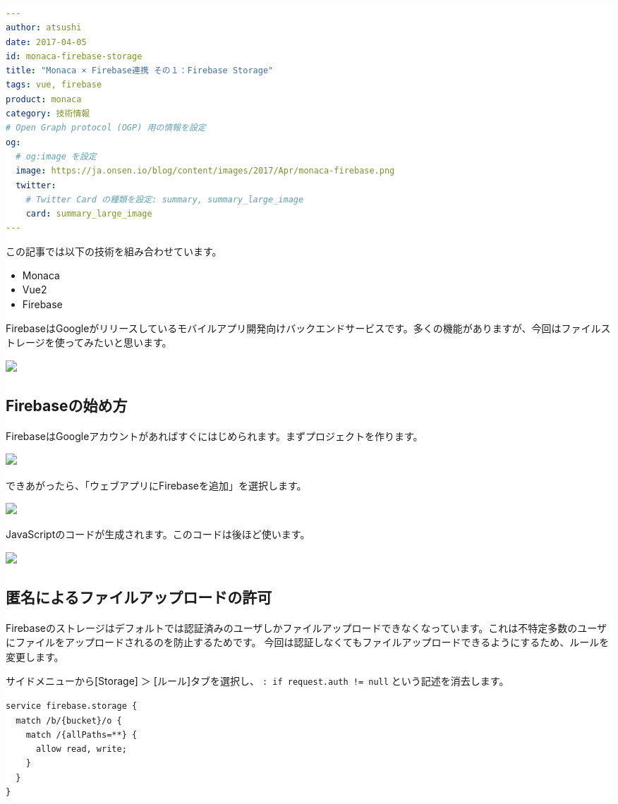 ```yaml
---
author: atsushi
date: 2017-04-05
id: monaca-firebase-storage
title: "Monaca × Firebase連携 その１：Firebase Storage"
tags: vue, firebase
product: monaca
category: 技術情報
# Open Graph protocol (OGP) 用の情報を設定
og:
  # og:image を設定
  image: https://ja.onsen.io/blog/content/images/2017/Apr/monaca-firebase.png
  twitter:
    # Twitter Card の種類を設定: summary, summary_large_image
    card: summary_large_image
---
```


この記事では以下の技術を組み合わせています。

- Monaca
- Vue2
- Firebase

FirebaseはGoogleがリリースしているモバイルアプリ開発向けバックエンドサービスです。多くの機能がありますが、今回はファイルストレージを使ってみたいと思います。

![](/blog/content/images/2017/Feb/monaca-firebase-auth-14.png)

## Firebaseの始め方

FirebaseはGoogleアカウントがあればすぐにはじめられます。まずプロジェクトを作ります。

![](/blog/content/images/2017/Feb/monaca-firebase-auth-13.png)

できあがったら、「ウェブアプリにFirebaseを追加」を選択します。

![](/blog/content/images/2017/Feb/monaca-firebase-auth-12.png)

JavaScriptのコードが生成されます。このコードは後ほど使います。

![](/blog/content/images/2017/Feb/monaca-firebase-auth-5.png)

## 匿名によるファイルアップロードの許可

Firebaseのストレージはデフォルトでは認証済みのユーザしかファイルアップロードできなくなっています。これは不特定多数のユーザにファイルをアップロードされるのを防止するためです。
今回は認証しなくてもファイルアップロードできるようにするため、ルールを変更します。

サイドメニューから[Storage] ＞ [ルール]タブを選択し、 `: if request.auth != null` という記述を消去します。

```
service firebase.storage {
  match /b/{bucket}/o {
    match /{allPaths=**} {
      allow read, write;
    }
  }
}
```
